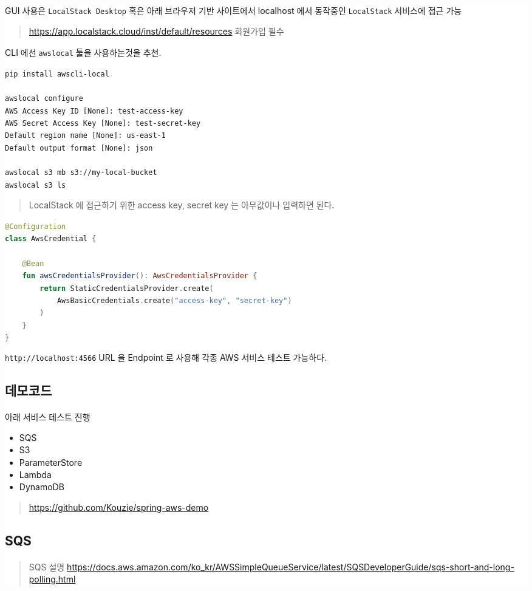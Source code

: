 GUI 사용은 `LocalStack Desktop` 혹은 아래 브라우저 기반 사이트에서 localhost 에서 동작중인 `LocalStack` 서비스에 접근 가능

> <https://app.localstack.cloud/inst/default/resources>
> 회원가입 필수

CLI 에선 `awslocal` 툴을 사용하는것을 추천.  

```shell
pip install awscli-local

awslocal configure
AWS Access Key ID [None]: test-access-key
AWS Secret Access Key [None]: test-secret-key
Default region name [None]: us-east-1
Default output format [None]: json

awslocal s3 mb s3://my-local-bucket
awslocal s3 ls
```

> LocalStack 에 접근하기 위한 access key, secret key 는 아무값이나 입력하면 된다.  

```kotlin
@Configuration
class AwsCredential {

    @Bean
    fun awsCredentialsProvider(): AwsCredentialsProvider {
        return StaticCredentialsProvider.create(
            AwsBasicCredentials.create("access-key", "secret-key")
        )
    }
}
```

`http://localhost:4566` URL 을 Endpoint 로 사용해 각종 AWS 서비스 테스트 가능하다.  

## 데모코드  

아래 서비스 테스트 진행

- SQS
- S3
- ParameterStore
- Lambda
- DynamoDB

> <https://github.com/Kouzie/spring-aws-demo>  

## SQS

> SQS 설명
> <https://docs.aws.amazon.com/ko_kr/AWSSimpleQueueService/latest/SQSDeveloperGuide/sqs-short-and-long-polling.html>

